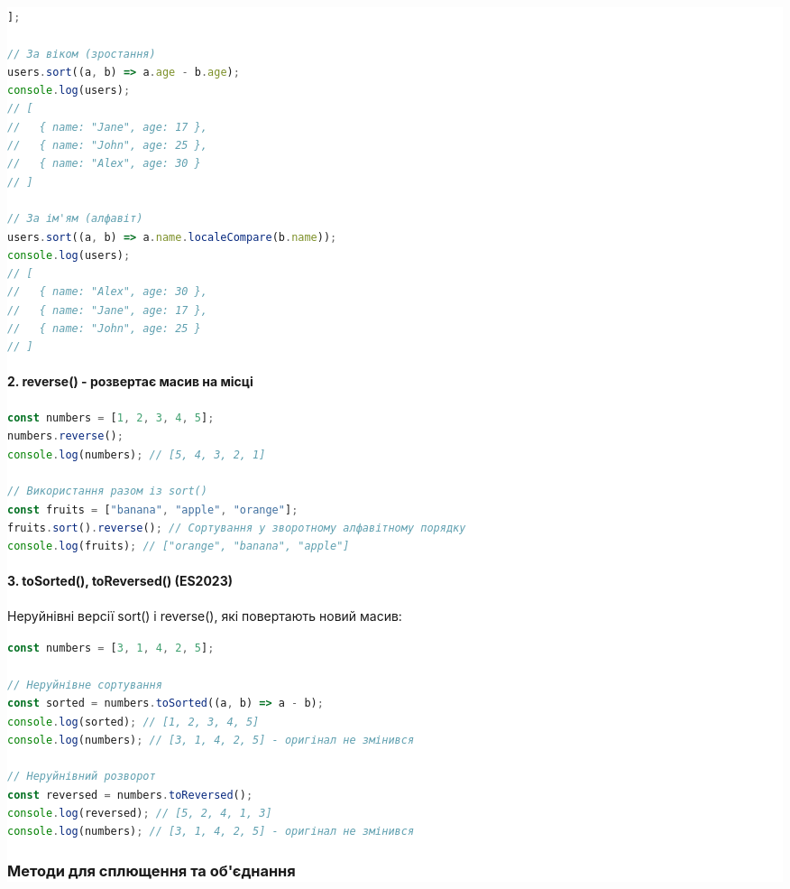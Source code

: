 ```javascript
];

// За віком (зростання)
users.sort((a, b) => a.age - b.age);
console.log(users);
// [
//   { name: "Jane", age: 17 },
//   { name: "John", age: 25 },
//   { name: "Alex", age: 30 }
// ]

// За ім'ям (алфавіт)
users.sort((a, b) => a.name.localeCompare(b.name));
console.log(users);
// [
//   { name: "Alex", age: 30 },
//   { name: "Jane", age: 17 },
//   { name: "John", age: 25 }
// ]
```

#### 2. reverse() - розвертає масив на місці

```javascript
const numbers = [1, 2, 3, 4, 5];
numbers.reverse();
console.log(numbers); // [5, 4, 3, 2, 1]

// Використання разом із sort()
const fruits = ["banana", "apple", "orange"];
fruits.sort().reverse(); // Сортування у зворотному алфавітному порядку
console.log(fruits); // ["orange", "banana", "apple"]
```

#### 3. toSorted(), toReversed() (ES2023)

Неруйнівні версії sort() і reverse(), які повертають новий масив:

```javascript
const numbers = [3, 1, 4, 2, 5];

// Неруйнівне сортування
const sorted = numbers.toSorted((a, b) => a - b);
console.log(sorted); // [1, 2, 3, 4, 5]
console.log(numbers); // [3, 1, 4, 2, 5] - оригінал не змінився

// Неруйнівний розворот
const reversed = numbers.toReversed();
console.log(reversed); // [5, 2, 4, 1, 3]
console.log(numbers); // [3, 1, 4, 2, 5] - оригінал не змінився
```

### Методи для сплющення та об'єднання
